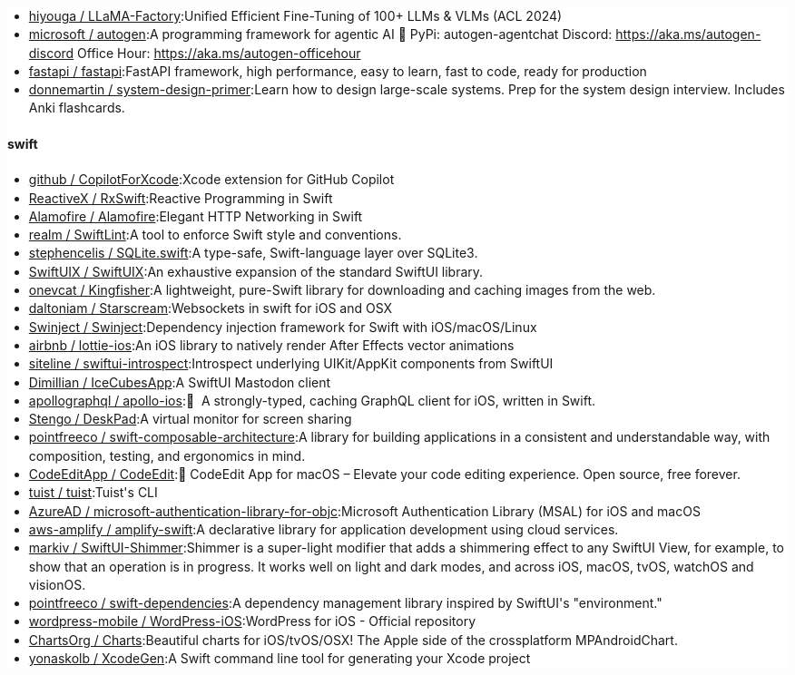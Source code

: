 * [hiyouga / LLaMA-Factory](https://github.com/hiyouga/LLaMA-Factory):Unified Efficient Fine-Tuning of 100+ LLMs & VLMs (ACL 2024)
* [microsoft / autogen](https://github.com/microsoft/autogen):A programming framework for agentic AI 🤖 PyPi: autogen-agentchat Discord: https://aka.ms/autogen-discord Office Hour: https://aka.ms/autogen-officehour
* [fastapi / fastapi](https://github.com/fastapi/fastapi):FastAPI framework, high performance, easy to learn, fast to code, ready for production
* [donnemartin / system-design-primer](https://github.com/donnemartin/system-design-primer):Learn how to design large-scale systems. Prep for the system design interview. Includes Anki flashcards.

#### swift
* [github / CopilotForXcode](https://github.com/github/CopilotForXcode):Xcode extension for GitHub Copilot
* [ReactiveX / RxSwift](https://github.com/ReactiveX/RxSwift):Reactive Programming in Swift
* [Alamofire / Alamofire](https://github.com/Alamofire/Alamofire):Elegant HTTP Networking in Swift
* [realm / SwiftLint](https://github.com/realm/SwiftLint):A tool to enforce Swift style and conventions.
* [stephencelis / SQLite.swift](https://github.com/stephencelis/SQLite.swift):A type-safe, Swift-language layer over SQLite3.
* [SwiftUIX / SwiftUIX](https://github.com/SwiftUIX/SwiftUIX):An exhaustive expansion of the standard SwiftUI library.
* [onevcat / Kingfisher](https://github.com/onevcat/Kingfisher):A lightweight, pure-Swift library for downloading and caching images from the web.
* [daltoniam / Starscream](https://github.com/daltoniam/Starscream):Websockets in swift for iOS and OSX
* [Swinject / Swinject](https://github.com/Swinject/Swinject):Dependency injection framework for Swift with iOS/macOS/Linux
* [airbnb / lottie-ios](https://github.com/airbnb/lottie-ios):An iOS library to natively render After Effects vector animations
* [siteline / swiftui-introspect](https://github.com/siteline/swiftui-introspect):Introspect underlying UIKit/AppKit components from SwiftUI
* [Dimillian / IceCubesApp](https://github.com/Dimillian/IceCubesApp):A SwiftUI Mastodon client
* [apollographql / apollo-ios](https://github.com/apollographql/apollo-ios):📱  A strongly-typed, caching GraphQL client for iOS, written in Swift.
* [Stengo / DeskPad](https://github.com/Stengo/DeskPad):A virtual monitor for screen sharing
* [pointfreeco / swift-composable-architecture](https://github.com/pointfreeco/swift-composable-architecture):A library for building applications in a consistent and understandable way, with composition, testing, and ergonomics in mind.
* [CodeEditApp / CodeEdit](https://github.com/CodeEditApp/CodeEdit):📝 CodeEdit App for macOS – Elevate your code editing experience. Open source, free forever.
* [tuist / tuist](https://github.com/tuist/tuist):Tuist's CLI
* [AzureAD / microsoft-authentication-library-for-objc](https://github.com/AzureAD/microsoft-authentication-library-for-objc):Microsoft Authentication Library (MSAL) for iOS and macOS
* [aws-amplify / amplify-swift](https://github.com/aws-amplify/amplify-swift):A declarative library for application development using cloud services.
* [markiv / SwiftUI-Shimmer](https://github.com/markiv/SwiftUI-Shimmer):Shimmer is a super-light modifier that adds a shimmering effect to any SwiftUI View, for example, to show that an operation is in progress. It works well on light and dark modes, and across iOS, macOS, tvOS, watchOS and visionOS.
* [pointfreeco / swift-dependencies](https://github.com/pointfreeco/swift-dependencies):A dependency management library inspired by SwiftUI's "environment."
* [wordpress-mobile / WordPress-iOS](https://github.com/wordpress-mobile/WordPress-iOS):WordPress for iOS - Official repository
* [ChartsOrg / Charts](https://github.com/ChartsOrg/Charts):Beautiful charts for iOS/tvOS/OSX! The Apple side of the crossplatform MPAndroidChart.
* [yonaskolb / XcodeGen](https://github.com/yonaskolb/XcodeGen):A Swift command line tool for generating your Xcode project
